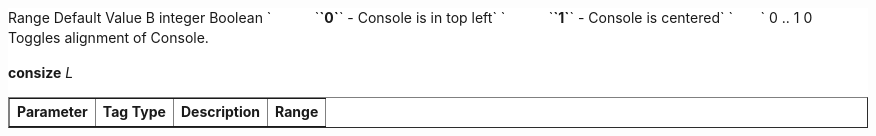 </th>
<th>
Range

</th>
<th>
Default Value

</th>
</tr>
<tr>
<td>
B

</td>
<td>
integer

</td>
<td>
Boolean

</td>
<td>
`           `<b>`0`</b>` - Console is in top left`
`           `<b>`1`</b>` - Console is centered`
`       `

</td>
<td>
0 .. 1

</td>
<td>
0

</td>
</tr>
</table>
Toggles alignment of Console.

<b>consize</b> <em>L</em>

<table width="75%" border="1px" cellspacing="3" cellpadding="3">
<tr>
<th>
Parameter

</th>
<th>
Tag Type

</th>
<th>
Description

</th>
<th>
Range
